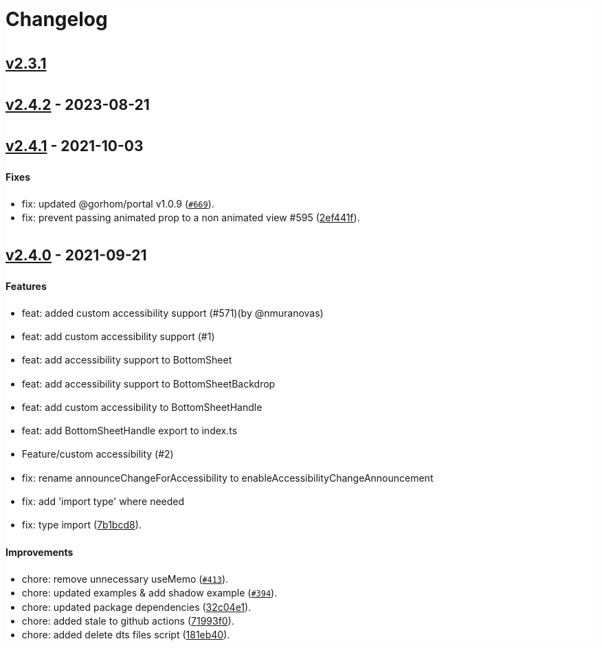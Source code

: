 # Changelog

## [v2.3.1](https://github.com/tooltime2019/react-native-bottom-sheet/compare/v2.4.2...v2.3.1)

## [v2.4.2](https://github.com/tooltime2019/react-native-bottom-sheet/compare/v2.4.1...v2.4.2) - 2023-08-21

## [v2.4.1](https://github.com/tooltime2019/react-native-bottom-sheet/compare/v2.4.0...v2.4.1) - 2021-10-03

#### Fixes

- fix: updated @gorhom/portal v1.0.9 ([`#669`](https://github.com/tooltime2019/react-native-bottom-sheet/pull/669)).
- fix: prevent passing animated prop to a non animated view #595 ([2ef441f](https://github.com/tooltime2019/react-native-bottom-sheet/commit/2ef441f0847a9a626fcc3c037f32853d9905c273)).

## [v2.4.0](https://github.com/tooltime2019/react-native-bottom-sheet/compare/v2.3.0...v2.4.0) - 2021-09-21

#### Features

- feat: added custom accessibility support (#571)(by @nmuranovas)

* feat: add custom accessibility support (#1)

* feat: add accessibility support to BottomSheet
* feat: add accessibility support to BottomSheetBackdrop
* feat: add custom accessibility to BottomSheetHandle
* feat: add BottomSheetHandle export to index.ts

* Feature/custom accessibility (#2)

* fix: rename announceChangeForAccessibility to enableAccessibilityChangeAnnouncement

* fix: add 'import type' where needed

* fix: type import ([7b1bcd8](https://github.com/tooltime2019/react-native-bottom-sheet/commit/7b1bcd853e35e025b661c82153264fea8943a7ad)).

#### Improvements

- chore: remove unnecessary useMemo ([`#413`](https://github.com/tooltime2019/react-native-bottom-sheet/pull/413)).
- chore: updated examples & add shadow example ([`#394`](https://github.com/tooltime2019/react-native-bottom-sheet/pull/394)).
- chore: updated package dependencies ([32c04e1](https://github.com/tooltime2019/react-native-bottom-sheet/commit/32c04e1838636f0266a189f4bfc22a108f32f5bd)).
- chore: added stale to github actions ([71993f0](https://github.com/tooltime2019/react-native-bottom-sheet/commit/71993f0881feca9f70e010c75972fafb7c727c3a)).
- chore: added delete dts files script ([181eb40](https://github.com/tooltime2019/react-native-bottom-sheet/commit/181eb40521792de80e2125b504be7ed165afb599)).
